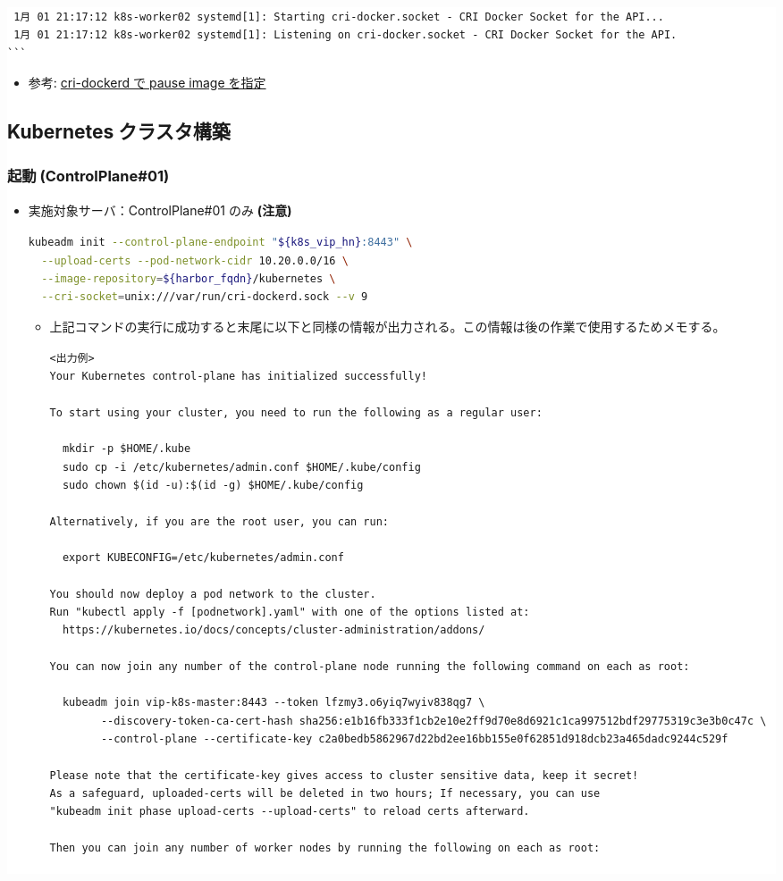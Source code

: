     1月 01 21:17:12 k8s-worker02 systemd[1]: Starting cri-docker.socket - CRI Docker Socket for the API...
     1月 01 21:17:12 k8s-worker02 systemd[1]: Listening on cri-docker.socket - CRI Docker Socket for the API.
    ```

- 参考: [cri-dockerd で pause image を指定](https://kubernetes.io/ja/docs/setup/production-environment/container-runtimes/#override-pause-image-cri-dockerd-mcr "サンドボックス(pause)イメージを上書きする")



## Kubernetes クラスタ構築

### 起動 (ControlPlane#01)

- 実施対象サーバ：ControlPlane#01 のみ **(注意)**

  ```bash
  kubeadm init --control-plane-endpoint "${k8s_vip_hn}:8443" \
    --upload-certs --pod-network-cidr 10.20.0.0/16 \
    --image-repository=${harbor_fqdn}/kubernetes \
    --cri-socket=unix:///var/run/cri-dockerd.sock --v 9
  ```

  - 上記コマンドの実行に成功すると末尾に以下と同様の情報が出力される。この情報は後の作業で使用するためメモする。

    ```text
    <出力例>
    Your Kubernetes control-plane has initialized successfully!
    
    To start using your cluster, you need to run the following as a regular user:
    
      mkdir -p $HOME/.kube
      sudo cp -i /etc/kubernetes/admin.conf $HOME/.kube/config
      sudo chown $(id -u):$(id -g) $HOME/.kube/config
    
    Alternatively, if you are the root user, you can run:
    
      export KUBECONFIG=/etc/kubernetes/admin.conf
    
    You should now deploy a pod network to the cluster.
    Run "kubectl apply -f [podnetwork].yaml" with one of the options listed at:
      https://kubernetes.io/docs/concepts/cluster-administration/addons/
    
    You can now join any number of the control-plane node running the following command on each as root:
    
      kubeadm join vip-k8s-master:8443 --token lfzmy3.o6yiq7wyiv838qg7 \
            --discovery-token-ca-cert-hash sha256:e1b16fb333f1cb2e10e2ff9d70e8d6921c1ca997512bdf29775319c3e3b0c47c \
            --control-plane --certificate-key c2a0bedb5862967d22bd2ee16bb155e0f62851d918dcb23a465dadc9244c529f
    
    Please note that the certificate-key gives access to cluster sensitive data, keep it secret!
    As a safeguard, uploaded-certs will be deleted in two hours; If necessary, you can use
    "kubeadm init phase upload-certs --upload-certs" to reload certs afterward.
    
    Then you can join any number of worker nodes by running the following on each as root:
    